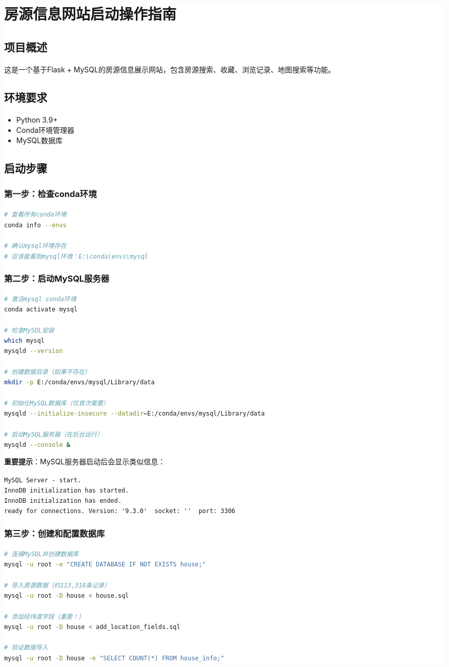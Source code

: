 # 房源信息网站启动操作指南

## 项目概述
这是一个基于Flask + MySQL的房源信息展示网站，包含房源搜索、收藏、浏览记录、地图搜索等功能。

## 环境要求
- Python 3.9+
- Conda环境管理器
- MySQL数据库

## 启动步骤

### 第一步：检查conda环境
```bash
# 查看所有conda环境
conda info --envs

# 确认mysql环境存在
# 应该能看到mysql环境：E:\conda\envs\mysql
```

### 第二步：启动MySQL服务器
```bash
# 激活mysql conda环境
conda activate mysql

# 检查MySQL安装
which mysql
mysqld --version

# 创建数据目录（如果不存在）
mkdir -p E:/conda/envs/mysql/Library/data

# 初始化MySQL数据库（仅首次需要）
mysqld --initialize-insecure --datadir=E:/conda/envs/mysql/Library/data

# 启动MySQL服务器（在后台运行）
mysqld --console &
```

**重要提示**：MySQL服务器启动后会显示类似信息：
```
MySQL Server - start.
InnoDB initialization has started.
InnoDB initialization has ended.
ready for connections. Version: '9.3.0'  socket: ''  port: 3306
```

### 第三步：创建和配置数据库
```bash
# 连接MySQL并创建数据库
mysql -u root -e "CREATE DATABASE IF NOT EXISTS house;"

# 导入房源数据（约113,318条记录）
mysql -u root -D house < house.sql

# 添加经纬度字段（重要！）
mysql -u root -D house < add_location_fields.sql

# 验证数据导入
mysql -u root -D house -e "SELECT COUNT(*) FROM house_info;"
```